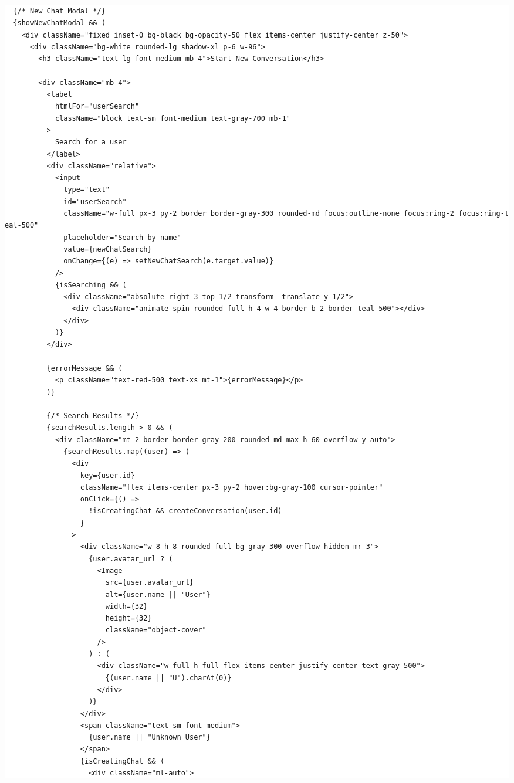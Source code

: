      {/* New Chat Modal */}
      {showNewChatModal && (
        <div className="fixed inset-0 bg-black bg-opacity-50 flex items-center justify-center z-50">
          <div className="bg-white rounded-lg shadow-xl p-6 w-96">
            <h3 className="text-lg font-medium mb-4">Start New Conversation</h3>

            <div className="mb-4">
              <label
                htmlFor="userSearch"
                className="block text-sm font-medium text-gray-700 mb-1"
              >
                Search for a user
              </label>
              <div className="relative">
                <input
                  type="text"
                  id="userSearch"
                  className="w-full px-3 py-2 border border-gray-300 rounded-md focus:outline-none focus:ring-2 focus:ring-teal-500"
                  placeholder="Search by name"
                  value={newChatSearch}
                  onChange={(e) => setNewChatSearch(e.target.value)}
                />
                {isSearching && (
                  <div className="absolute right-3 top-1/2 transform -translate-y-1/2">
                    <div className="animate-spin rounded-full h-4 w-4 border-b-2 border-teal-500"></div>
                  </div>
                )}
              </div>

              {errorMessage && (
                <p className="text-red-500 text-xs mt-1">{errorMessage}</p>
              )}

              {/* Search Results */}
              {searchResults.length > 0 && (
                <div className="mt-2 border border-gray-200 rounded-md max-h-60 overflow-y-auto">
                  {searchResults.map((user) => (
                    <div
                      key={user.id}
                      className="flex items-center px-3 py-2 hover:bg-gray-100 cursor-pointer"
                      onClick={() =>
                        !isCreatingChat && createConversation(user.id)
                      }
                    >
                      <div className="w-8 h-8 rounded-full bg-gray-300 overflow-hidden mr-3">
                        {user.avatar_url ? (
                          <Image
                            src={user.avatar_url}
                            alt={user.name || "User"}
                            width={32}
                            height={32}
                            className="object-cover"
                          />
                        ) : (
                          <div className="w-full h-full flex items-center justify-center text-gray-500">
                            {(user.name || "U").charAt(0)}
                          </div>
                        )}
                      </div>
                      <span className="text-sm font-medium">
                        {user.name || "Unknown User"}
                      </span>
                      {isCreatingChat && (
                        <div className="ml-auto">